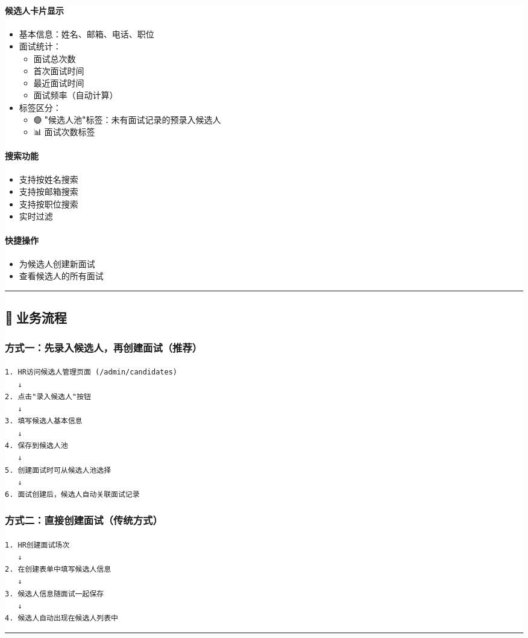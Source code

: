 #### 候选人卡片显示
- 基本信息：姓名、邮箱、电话、职位
- 面试统计：
  - 面试总次数
  - 首次面试时间
  - 最近面试时间
  - 面试频率（自动计算）
- 标签区分：
  - 🟢 "候选人池"标签：未有面试记录的预录入候选人
  - 📊 面试次数标签

#### 搜索功能
- 支持按姓名搜索
- 支持按邮箱搜索
- 支持按职位搜索
- 实时过滤

#### 快捷操作
- 为候选人创建新面试
- 查看候选人的所有面试

---

## 🔄 业务流程

### 方式一：先录入候选人，再创建面试（推荐）

```
1. HR访问候选人管理页面 (/admin/candidates)
   ↓
2. 点击"录入候选人"按钮
   ↓
3. 填写候选人基本信息
   ↓
4. 保存到候选人池
   ↓
5. 创建面试时可从候选人池选择
   ↓
6. 面试创建后，候选人自动关联面试记录
```

### 方式二：直接创建面试（传统方式）

```
1. HR创建面试场次
   ↓
2. 在创建表单中填写候选人信息
   ↓
3. 候选人信息随面试一起保存
   ↓
4. 候选人自动出现在候选人列表中
```

---